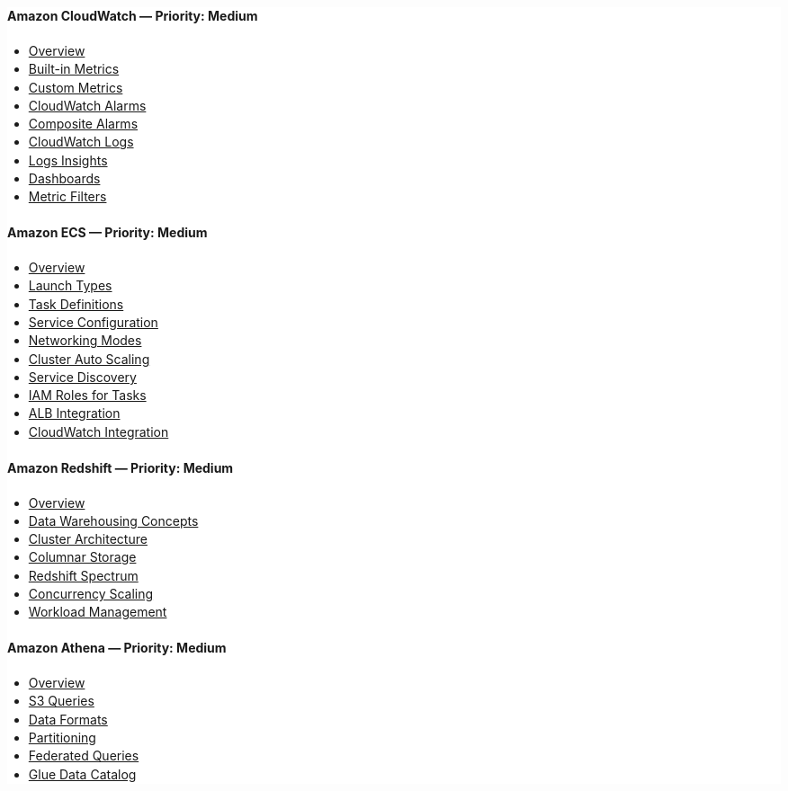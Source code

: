 #### Amazon CloudWatch — Priority: Medium
- [Overview](https://docs.aws.amazon.com/AmazonCloudWatch/latest/monitoring/WhatIsCloudWatch.html)
- [Built-in Metrics](https://docs.aws.amazon.com/AmazonCloudWatch/latest/monitoring/aws-services-cloudwatch-metrics.html)
- [Custom Metrics](https://docs.aws.amazon.com/AmazonCloudWatch/latest/monitoring/publishingMetrics.html)
- [CloudWatch Alarms](https://docs.aws.amazon.com/AmazonCloudWatch/latest/monitoring/AlarmThatSendsEmail.html)
- [Composite Alarms](https://docs.aws.amazon.com/AmazonCloudWatch/latest/monitoring/Create_Composite_Alarm.html)
- [CloudWatch Logs](https://docs.aws.amazon.com/AmazonCloudWatch/latest/logs/WhatIsCloudWatchLogs.html)
- [Logs Insights](https://docs.aws.amazon.com/AmazonCloudWatch/latest/logs/AnalyzingLogData.html)
- [Dashboards](https://docs.aws.amazon.com/AmazonCloudWatch/latest/monitoring/CloudWatch_Dashboards.html)
- [Metric Filters](https://docs.aws.amazon.com/AmazonCloudWatch/latest/logs/MonitoringLogData.html)

#### Amazon ECS — Priority: Medium
- [Overview](https://docs.aws.amazon.com/AmazonECS/latest/developerguide/what-is-ecs.html)
- [Launch Types](https://docs.aws.amazon.com/AmazonECS/latest/developerguide/launch_types.html)
- [Task Definitions](https://docs.aws.amazon.com/AmazonECS/latest/developerguide/task_definitions.html)
- [Service Configuration](https://docs.aws.amazon.com/AmazonECS/latest/developerguide/service_definition_parameters.html)
- [Networking Modes](https://docs.aws.amazon.com/AmazonECS/latest/developerguide/task-networking.html)
- [Cluster Auto Scaling](https://docs.aws.amazon.com/AmazonECS/latest/developerguide/cluster-auto-scaling.html)
- [Service Discovery](https://docs.aws.amazon.com/AmazonECS/latest/developerguide/service-discovery.html)
- [IAM Roles for Tasks](https://docs.aws.amazon.com/AmazonECS/latest/developerguide/task-iam-roles.html)
- [ALB Integration](https://docs.aws.amazon.com/AmazonECS/latest/developerguide/service-load-balancing.html)
- [CloudWatch Integration](https://docs.aws.amazon.com/AmazonECS/latest/developerguide/cloudwatch-metrics.html)

#### Amazon Redshift — Priority: Medium
- [Overview](https://docs.aws.amazon.com/redshift/latest/mgmt/welcome.html)
- [Data Warehousing Concepts](https://docs.aws.amazon.com/redshift/latest/dg/c_columnar_storage_disk_mem_mgmnt.html)
- [Cluster Architecture](https://docs.aws.amazon.com/redshift/latest/dg/c_high_level_system_architecture.html)
- [Columnar Storage](https://docs.aws.amazon.com/redshift/latest/dg/c_columnar_storage_disk_mem_mgmnt.html)
- [Redshift Spectrum](https://docs.aws.amazon.com/redshift/latest/dg/c-using-spectrum.html)
- [Concurrency Scaling](https://docs.aws.amazon.com/redshift/latest/dg/concurrency-scaling.html)
- [Workload Management](https://docs.aws.amazon.com/redshift/latest/dg/cm-c-defining-query-queues.html)

#### Amazon Athena — Priority: Medium
- [Overview](https://docs.aws.amazon.com/athena/latest/ug/what-is.html)
- [S3 Queries](https://docs.aws.amazon.com/athena/latest/ug/querying-s3-data.html)
- [Data Formats](https://docs.aws.amazon.com/athena/latest/ug/supported-serdes.html)
- [Partitioning](https://docs.aws.amazon.com/athena/latest/ug/partitions.html)
- [Federated Queries](https://docs.aws.amazon.com/athena/latest/ug/connect-to-a-data-source.html)
- [Glue Data Catalog](https://docs.aws.amazon.com/athena/latest/ug/glue-athena.html)
